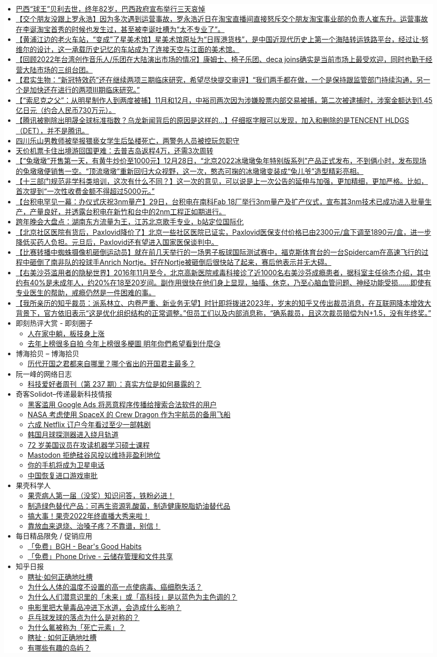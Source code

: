   - [巴西“球王”贝利去世，终年82岁，巴西政府宣布举行三天哀悼](https://dig.chouti.com/link/37351472)
  - [【交个朋友没跟上罗永浩】因为多次遇到运营事故，罗永浩近日在淘宝直播间直接怒斥交个朋友淘宝事业部的负责人崔东升。运营事故在李诞淘宝首秀的时候也发生过，甚至被李诞吐槽为“太不专业了”。](https://dig.chouti.com/link/37347221)
  - [【黄浦江边的老火车站，“变成”了星美术馆】星美术馆原址为“日晖港货栈”，是中国近现代历史上第一个海陆转运铁路平台，经过让·努维尔的设计，这一承载历史记忆的车站成为了连接天空与江面的美术馆。](https://dig.chouti.com/link/37348041)
  - [【回顾2022年台湾创作音乐人/乐团在大陆演出市场的情况】康姆士、椅子乐团、deca joins确实是当前市场上最受欢迎，同时也勤于经营大陆市场的三组台团。](https://dig.chouti.com/link/37349423)
  - [【君实生物：“新冠特效药”还在继续两项三期临床研究，希望尽快提交审评】“我们两手都在做，一个是保持跟监管部门持续沟通，另一个是加快还在进行的两项III期临床研究。”](https://dig.chouti.com/link/37349173)
  - [【“索尼克之父”：从明星制作人到两度被捕】11月和12月，中裕司两次因为涉嫌股票内部交易被捕，第二次被逮捕时，涉案金额达到1.45亿日元（约合人民币730万元）。](https://dig.chouti.com/link/37350007)
  - [【腾讯被剔除出明晟全球标准指数？乌龙新闻背后的原因是这样的…】仔细抠字眼可以发现，加入和删除的是TENCENT HLDGS（DET），并不是腾讯。](https://dig.chouti.com/link/37350449)
  - [四川乐山男教师被举报猥亵女学生后坠楼死亡，两警务人员被控玩忽职守](https://dig.chouti.com/link/37350144)
  - [天价机票卡住出境游回国更难：去普吉岛返程4万，还需3次周转](https://dig.chouti.com/link/37350446)
  - [【“兔墩墩”开售第一天，有黄牛炒价至1000元】12月28日，“北京2022冰墩墩兔年特别版系列”产品正式发布，不到俩小时，发布现场的兔墩墩便销售一空。“顶流墩墩”重新回归大众视野，这一次，憨态可掬的冰墩墩变装成“兔儿爷”造型精彩亮相。](https://dig.chouti.com/link/37350453)
  - [【十三部门规范非学科类培训，这次有什么不同？】这一次的意见，可以说是上一次公告的延伸与加强，更加精细，更加严格。比如，首次提到“一次性收费金额不得超过5000元。”](https://dig.chouti.com/link/37350145)
  - [【台积电罕见一幕：办仪式庆祝3nm量产】29日，台积电在南科Fab 18厂举行3nm量产及扩产仪式，宣布其3nm技术已成功进入批量生产，产量良好，并透露台积电在新竹和台中的2nm工程正如期进行。](https://dig.chouti.com/link/37350142)
  - [跨年晚会大盘点：湖南东方流量为王，江苏北京歌手专业，b站定位国际化](https://dig.chouti.com/link/37350138)
  - [【北京社区医院有货后，Paxlovid降价了】北京一些社区医院已证实，Paxlovid医保支付价格已由2300元/盒下调至1890元/盒，进一步降低买药人负担。元旦后，Paxlovid还有望进入国家医保谈判中。](https://dig.chouti.com/link/37349962)
  - [【比赛转播中蜘蛛摄像机砸倒运动员】就在前几天举行的一场男子板球国际测试赛中，福克斯体育台的一台Spidercam在高速飞行的过程中砸倒了南非队的投球手Anrich Nortje。好在Nortje被砸倒后很快站了起来，赛后他表示并无大碍。](https://dig.chouti.com/link/37349580)
  - [【右美沙芬滥用者的隐秘世界】2016年11月至今，北京高新医院戒毒科接诊了近1000名右美沙芬成瘾患者，据科室主任徐杰介绍，其中约有40%是未成年人，约20%在18至20岁间。副作用很快在他们身上显现，抽搐、休克，乃至心脑血管问题、神经功能受损……即使有专业医生的帮助，戒瘾仍然是一件困难的事。](https://dig.chouti.com/link/37346684)
  - [【我所亲历的知乎裁员：派系林立、内卷严重、新业务无望】时针即将拨进2023年，岁末的知乎又传出裁员消息，在互联网降本增效大背景下，官方依旧表示“这是优化组织结构的正常调整。”但员工们以及内部消息称，“确系裁员，且这次裁员赔偿为N+1.5，没有年终奖。”](https://dig.chouti.com/link/37349499)
- 即刻热评大赏 - 即刻圈子
  - [人在家中躺，板技身上涨](https://m.okjike.com/originalPosts/63ad1339aa9446cb2699714f)
  - [去年上榜很多自拍 今年上榜很多梗圖 明年你們希望看到什麼😘](https://m.okjike.com/originalPosts/63ad0fd0a5d6364f6eeef4c3)
- 博海拾贝 – 博海拾贝
  - [历代开国之君都来自哪里？哪个省出的开国君主最多？](https://www.bohaishibei.com/post/79524/)
- 阮一峰的网络日志
  - [科技爱好者周刊（第 237 期）：真实方位是如何暴露的？](http://www.ruanyifeng.com/blog/2022/12/weekly-issue-237.html)
- 奇客Solidot–传递最新科技情报
  - [黑客滥用 Google Ads 将恶意程序传播给搜索合法软件的用户](https://www.solidot.org/story?sid=73770)
  - [NASA 考虑使用 SpaceX 的 Crew Dragon 作为宇航员的备用飞船](https://www.solidot.org/story?sid=73769)
  - [六成 Netflix 订户今年看过至少一部韩剧](https://www.solidot.org/story?sid=73768)
  - [韩国月球探测器进入绕月轨道](https://www.solidot.org/story?sid=73767)
  - [72 岁美国议员在攻读机器学习硕士课程](https://www.solidot.org/story?sid=73766)
  - [Mastodon 拒绝硅谷风投以维持非盈利地位](https://www.solidot.org/story?sid=73765)
  - [你的手机将成为卫星电话](https://www.solidot.org/story?sid=73764)
  - [中国恢复进口游戏审批](https://www.solidot.org/story?sid=73763)
- 果壳科学人
  - [果壳病人第一届（没奖）知识问答，铁粉必进！](https://www.guokr.com/article/463168/)
  - [制造绿色替代产品：可再生资源乳酸菌，制造健康脱脂奶油替代品](https://www.guokr.com/article/463167/)
  - [搞大事！果壳2022年终直播大秀来啦！](https://www.guokr.com/article/463166/)
  - [靠放血来退烧、治嗓子疼？不靠谱，别信！](https://www.guokr.com/article/463164/)
- 每日精品限免 / 促销应用
  - [「免费」BGH - Bear's Good Habits](https://apps.apple.com/cn/app/id1472298590)
  - [「免费」Phone Drive - 云储存管理和文件共享](https://apps.apple.com/cn/app/phone-drive-%E4%BA%91%E5%82%A8%E5%AD%98%E7%AE%A1%E7%90%86%E5%92%8C%E6%96%87%E4%BB%B6%E5%85%B1%E4%BA%AB/id431033044)
- 知乎日报
  - [瞎扯·如何正确地吐槽](https://daily.zhihu.com/story/9756688)
  - [为什么人体的温度不设置的高一点使病毒、癌细胞失活？](https://daily.zhihu.com/story/9756671)
  - [为什么人们潜意识里的「未来」或「高科技」是以蓝色为主色调的？](https://daily.zhihu.com/story/9756673)
  - [电影里把大量毒品冲进下水道，会造成什么影响？](https://daily.zhihu.com/story/9756675)
  - [乒乓球发球的落点为什么是对称的？](https://daily.zhihu.com/story/9756684)
  - [为什么氟被称为「死亡元素」？](https://daily.zhihu.com/story/9756686)
  - [瞎扯 · 如何正确地吐槽](https://daily.zhihu.com/story/9756667)
  - [有哪些有趣的岛屿？](https://daily.zhihu.com/story/9756646)